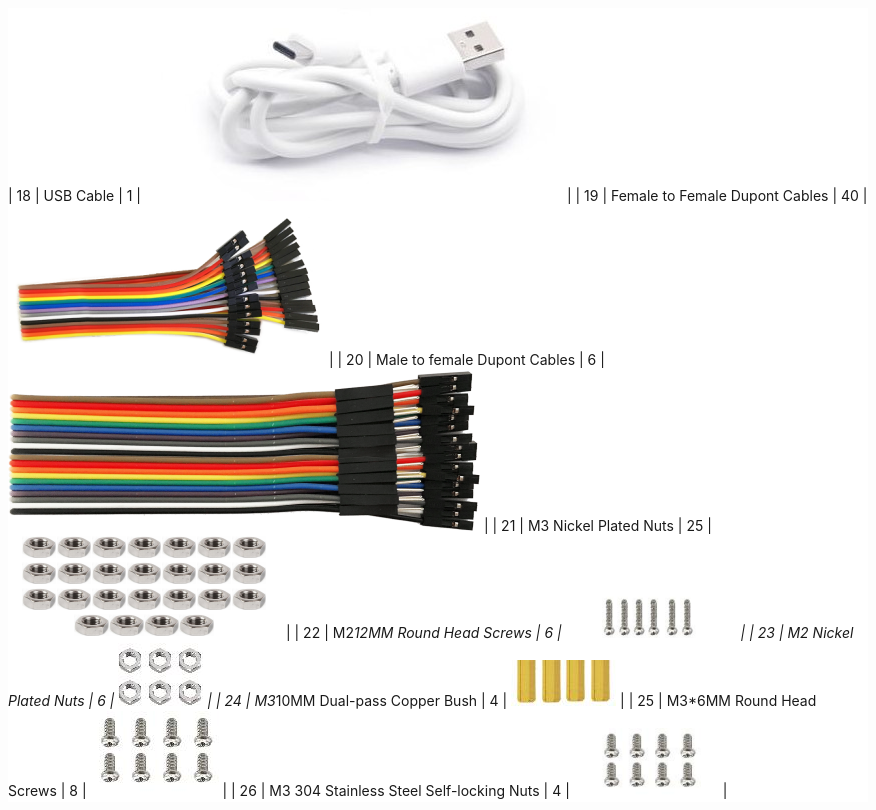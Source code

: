 | 18 | USB Cable                                                      | 1   | ![](arduino/media/3e0a72e3120949058f77981f45b95607.jpeg) |
| 19 | Female to Female Dupont Cables                                 | 40  | ![](arduino/media/538e49ca56dcd48e781494272568d932.png)  |
| 20 | Male to female Dupont Cables                                   | 6   | ![](arduino/media/67ffb375f996d3e16f77a31a510ff00c.png)  |
| 21 | M3 Nickel Plated Nuts                                          | 25  | ![image-20250416150440426](media/image-20250416150440426.png) |
| 22 | M2*12MM Round Head Screws                                      | 6   | ![image-20250416150255499](media/image-20250416150255499.png) |
| 23 | M2 Nickel Plated Nuts                                          | 6   | ![image-20250416150222937](media/image-20250416150222937.png) |
| 24 | M3*10MM Dual-pass  Copper Bush                                 | 4    | ![image-20250416150153520](media/image-20250416150153520.png) |
| 25 | M3*6MM Round Head Screws                                       | 8   | ![image-20250416150130680](media/image-20250416150130680.png) |
| 26 | M3 304 Stainless Steel Self-locking Nuts                       | 4   | ![image-20250416150119881](media/image-20250416150119881.png) |